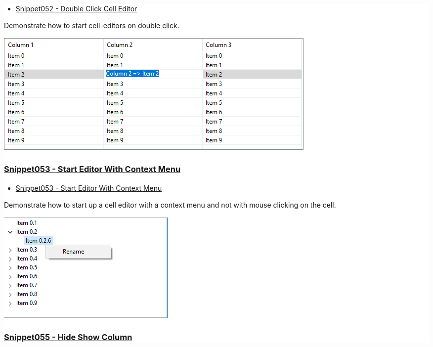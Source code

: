 *   [Snippet052 - Double Click Cell Editor](https://raw.githubusercontent.com/eclipse-platform/eclipse.platform.ui/master/examples/org.eclipse.jface.snippets/Eclipse%20JFace%20Snippets/org/eclipse/jface/snippets/viewers/Snippet052DoubleClickCellEditor.java)

  
Demonstrate how to start cell-editors on double click.

[![Snippet052DoubleClickCellEditor.png](https://raw.githubusercontent.com/eclipse-platform/eclipse.platform.ui/master/docs/images/Snippet052DoubleClickCellEditor.png)](/File:Snippet052DoubleClickCellEditor.png)

### [Snippet053 - Start Editor With Context Menu](https://raw.githubusercontent.com/eclipse-platform/eclipse.platform.ui/master/examples/org.eclipse.jface.snippets/Eclipse%20JFace%20Snippets/org/eclipse/jface/snippets/viewers/Snippet053StartEditorWithContextMenu.java)

*   [Snippet053 - Start Editor With Context Menu](https://raw.githubusercontent.com/eclipse-platform/eclipse.platform.ui/master/examples/org.eclipse.jface.snippets/Eclipse%20JFace%20Snippets/org/eclipse/jface/snippets/viewers/Snippet053StartEditorWithContextMenu.java)

  
Demonstrate how to start up a cell editor with a context menu and not with mouse clicking on the cell.

[![Snippet053StartEditorWithContextMenu.png](https://raw.githubusercontent.com/eclipse-platform/eclipse.platform.ui/master/docs/images/Snippet053StartEditorWithContextMenu.png)](/File:Snippet053StartEditorWithContextMenu.png)

### [Snippet055 - Hide Show Column](https://raw.githubusercontent.com/eclipse-platform/eclipse.platform.ui/master/examples/org.eclipse.jface.snippets/Eclipse%20JFace%20Snippets/org/eclipse/jface/snippets/viewers/Snippet055HideShowColumn.java)

